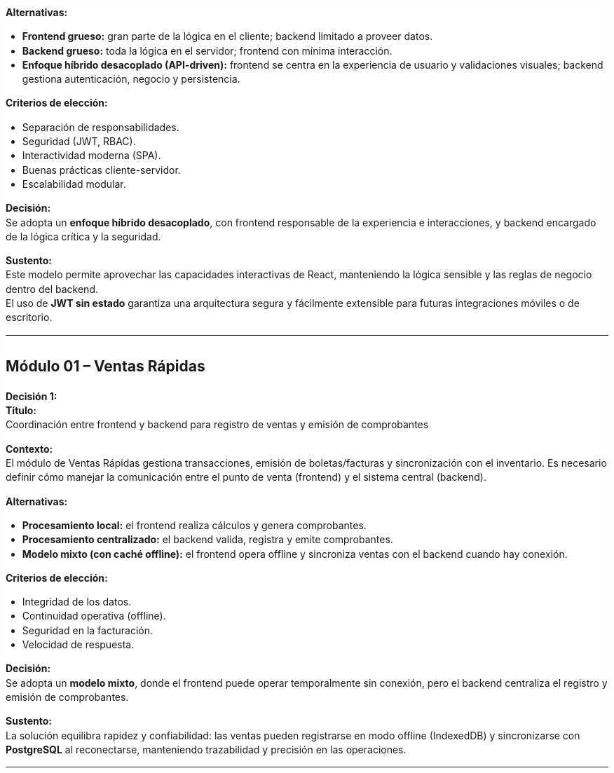**Alternativas:**
- **Frontend grueso:** gran parte de la lógica en el cliente; backend limitado a proveer datos.
- **Backend grueso:** toda la lógica en el servidor; frontend con mínima interacción.
- **Enfoque híbrido desacoplado (API-driven):** frontend se centra en la experiencia de usuario y validaciones visuales; backend gestiona autenticación, negocio y persistencia.

**Criterios de elección:**
- Separación de responsabilidades.
- Seguridad (JWT, RBAC).
- Interactividad moderna (SPA).
- Buenas prácticas cliente-servidor.
- Escalabilidad modular.

**Decisión:**  
Se adopta un **enfoque híbrido desacoplado**, con frontend responsable de la experiencia e interacciones, y backend encargado de la lógica crítica y la seguridad.

**Sustento:**  
Este modelo permite aprovechar las capacidades interactivas de React, manteniendo la lógica sensible y las reglas de negocio dentro del backend.  
El uso de **JWT sin estado** garantiza una arquitectura segura y fácilmente extensible para futuras integraciones móviles o de escritorio.

---

## Módulo 01 – Ventas Rápidas
**Decisión 1:**  
**Título:**  
Coordinación entre frontend y backend para registro de ventas y emisión de comprobantes

**Contexto:**  
El módulo de Ventas Rápidas gestiona transacciones, emisión de boletas/facturas y sincronización con el inventario. Es necesario definir cómo manejar la comunicación entre el punto de venta (frontend) y el sistema central (backend).

**Alternativas:**
- **Procesamiento local:** el frontend realiza cálculos y genera comprobantes.
- **Procesamiento centralizado:** el backend valida, registra y emite comprobantes.
- **Modelo mixto (con caché offline):** el frontend opera offline y sincroniza ventas con el backend cuando hay conexión.

**Criterios de elección:**
- Integridad de los datos.
- Continuidad operativa (offline).
- Seguridad en la facturación.
- Velocidad de respuesta.

**Decisión:**  
Se adopta un **modelo mixto**, donde el frontend puede operar temporalmente sin conexión, pero el backend centraliza el registro y emisión de comprobantes.

**Sustento:**  
La solución equilibra rapidez y confiabilidad: las ventas pueden registrarse en modo offline (IndexedDB) y sincronizarse con **PostgreSQL** al reconectarse, manteniendo trazabilidad y precisión en las operaciones.

---